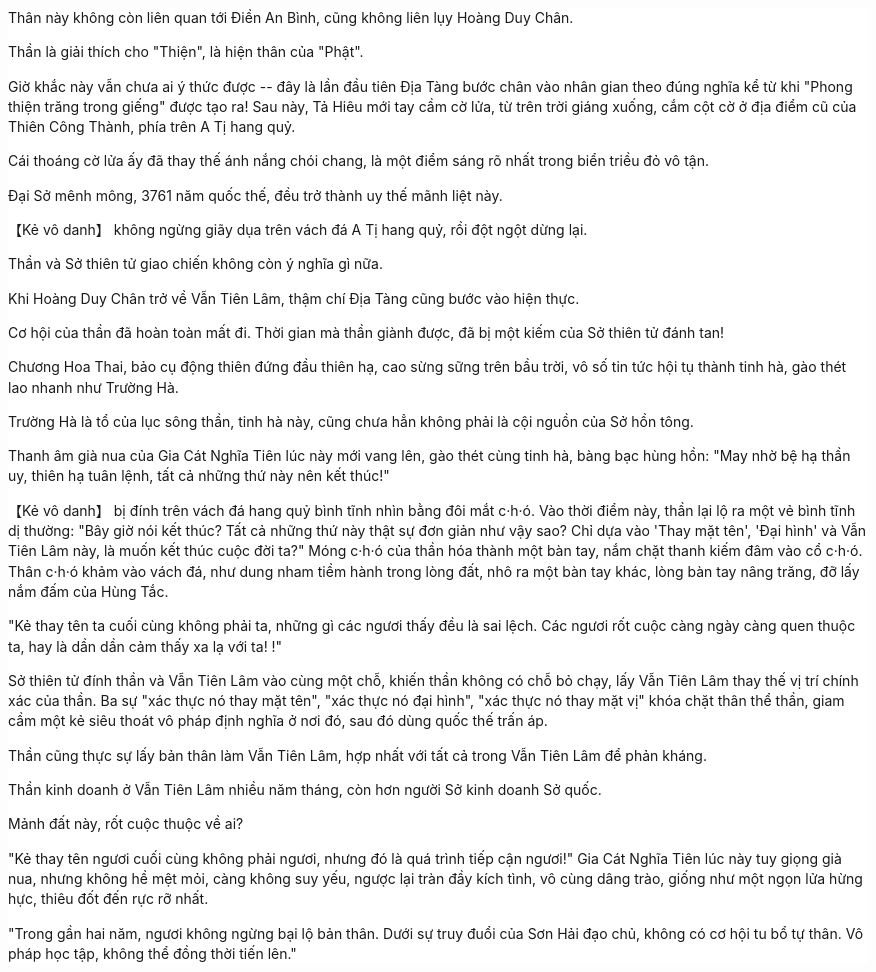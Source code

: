 Thân này không còn liên quan tới Điền An Bình, cũng không liên lụy Hoàng Duy Chân.

Thần là giải thích cho "Thiện", là hiện thân của "Phật".

Giờ khắc này vẫn chưa ai ý thức được -- đây là lần đầu tiên Địa Tàng bước chân vào nhân gian theo đúng nghĩa kể từ khi "Phong thiện trăng trong giếng" được tạo ra! Sau này, Tả Hiêu mới tay cầm cờ lửa, từ trên trời giáng xuống, cắm cột cờ ở địa điểm cũ của Thiên Công Thành, phía trên A Tị hang quỷ.

Cái thoáng cờ lửa ấy đã thay thế ánh nắng chói chang, là một điểm sáng rõ nhất trong biển triều đỏ vô tận.

Đại Sở mênh mông, 3761 năm quốc thế, đều trở thành uy thế mãnh liệt này.

【Kẻ vô danh】 không ngừng giãy dụa trên vách đá A Tị hang quỷ, rồi đột ngột dừng lại.

Thần và Sở thiên tử giao chiến không còn ý nghĩa gì nữa.

Khi Hoàng Duy Chân trở về Vẫn Tiên Lâm, thậm chí Địa Tàng cũng bước vào hiện thực.

Cơ hội của thần đã hoàn toàn mất đi. Thời gian mà thần giành được, đã bị một kiếm của Sở thiên tử đánh tan!

Chương Hoa Thai, bảo cụ động thiên đứng đầu thiên hạ, cao sừng sững trên bầu trời, vô số tin tức hội tụ thành tinh hà, gào thét lao nhanh như Trường Hà.

Trường Hà là tổ của lục sông thần, tinh hà này, cũng chưa hẳn không phải là cội nguồn của Sở hồn tông.

Thanh âm già nua của Gia Cát Nghĩa Tiên lúc này mới vang lên, gào thét cùng tinh hà, bàng bạc hùng hồn: "May nhờ bệ hạ thần uy, thiên hạ tuân lệnh, tất cả những thứ này nên kết thúc!"

【Kẻ vô danh】 bị đính trên vách đá hang quỷ bình tĩnh nhìn bằng đôi mắt c·h·ó. Vào thời điểm này, thần lại lộ ra một vẻ bình tĩnh dị thường: "Bây giờ nói kết thúc? Tất cả những thứ này thật sự đơn giản như vậy sao? Chỉ dựa vào 'Thay mặt tên', 'Đại hình' và Vẫn Tiên Lâm này, là muốn kết thúc cuộc đời ta?" Móng c·h·ó của thần hóa thành một bàn tay, nắm chặt thanh kiếm đâm vào cổ c·h·ó. Thân c·h·ó khảm vào vách đá, như dung nham tiềm hành trong lòng đất, nhô ra một bàn tay khác, lòng bàn tay nâng trăng, đỡ lấy nắm đấm của Hùng Tắc.

"Kẻ thay tên ta cuối cùng không phải ta, những gì các ngươi thấy đều là sai lệch. Các ngươi rốt cuộc càng ngày càng quen thuộc ta, hay là dần dần cảm thấy xa lạ với ta! !"

Sở thiên tử đính thần và Vẫn Tiên Lâm vào cùng một chỗ, khiến thần không có chỗ bỏ chạy, lấy Vẫn Tiên Lâm thay thế vị trí chính xác của thần. Ba sự "xác thực nó thay mặt tên", "xác thực nó đại hình", "xác thực nó thay mặt vị" khóa chặt thân thể thần, giam cầm một kẻ siêu thoát vô pháp định nghĩa ở nơi đó, sau đó dùng quốc thế trấn áp.

Thần cũng thực sự lấy bản thân làm Vẫn Tiên Lâm, hợp nhất với tất cả trong Vẫn Tiên Lâm để phản kháng.

Thần kinh doanh ở Vẫn Tiên Lâm nhiều năm tháng, còn hơn người Sở kinh doanh Sở quốc.

Mảnh đất này, rốt cuộc thuộc về ai?

"Kẻ thay tên ngươi cuối cùng không phải ngươi, nhưng đó là quá trình tiếp cận ngươi!" Gia Cát Nghĩa Tiên lúc này tuy giọng già nua, nhưng không hề mệt mỏi, càng không suy yếu, ngược lại tràn đầy kích tình, vô cùng dâng trào, giống như một ngọn lửa hừng hực, thiêu đốt đến rực rỡ nhất.

"Trong gần hai năm, ngươi không ngừng bại lộ bản thân. Dưới sự truy đuổi của Sơn Hải đạo chủ, không có cơ hội tu bổ tự thân. Vô pháp học tập, không thể đồng thời tiến lên."
